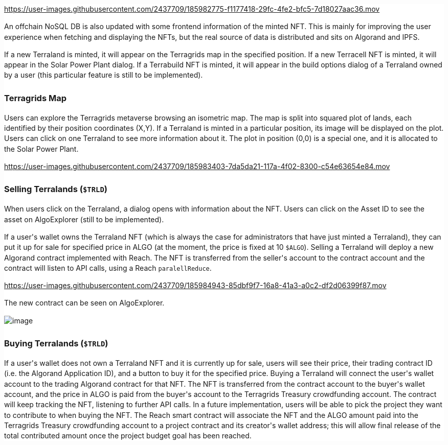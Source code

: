 https://user-images.githubusercontent.com/2437709/185982775-f1177418-29fc-4fe2-bfc5-7d18027aac36.mov

An offchain NoSQL DB is also updated with some frontend information of the minted NFT. This is mainly for improving the user experience when fetching and displaying the NFTs, but the real source of data is distributed and sits on Algorand and IPFS.

If a new Terraland is minted, it will appear on the Terragrids map in the specified position. If a new Terracell NFT is minted, it will appear in the Solar Power Plant dialog. If a Terrabuild NFT is minted, it will appear in the build options dialog of a Terraland owned by a user (this particular feature is still to be implemented).

### Terragrids Map

Users can explore the Terragrids metaverse browsing an isometric map. The map is split into squared plot of lands, each identified by their position coordinates (X,Y). If a Terraland is minted in a particular position, its image will be displayed on the plot.
Users can click on one Terraland to see more information about it. The plot in position (0,0) is a special one, and it is allocated to the Solar Power Plant.

https://user-images.githubusercontent.com/2437709/185983403-7da5da21-117a-4f02-8300-c54e63654e84.mov

### Selling Terralands (`$TRLD`)

When users click on the Terraland, a dialog opens with information about the NFT. Users can click on the Asset ID to see the asset on AlgoExplorer (still to be implemented).

If a user's wallet owns the Terraland NFT (which is always the case for administrators that have just minted a Terraland), they can put it up for sale for specified price in ALGO (at the moment, the price is fixed at 10 `$ALGO`).
Selling a Terraland will deploy a new Algorand contract implemented with Reach. The NFT is transferred from the seller's account to the contract account and the contract will listen to API calls, using a Reach `paralellReduce`.

https://user-images.githubusercontent.com/2437709/185984943-85dbf9f7-16a8-41a3-a0c2-df2d06399f87.mov

The new contract can be seen on AlgoExplorer.

<img width="1270" alt="image" src="https://user-images.githubusercontent.com/2437709/185985515-bec5b6b5-e5cb-42d0-95c9-8f34e97e7094.png">

### Buying Terralands (`$TRLD`)

If a user's wallet does not own a Terraland NFT and it is currently up for sale, users will see their price, their trading contract ID (i.e. the Algorand Application ID), and a button to buy it for the specified price.
Buying a Terraland will connect the user's wallet account to the trading Algorand contract for that NFT. The NFT is transferred from the contract account to the buyer's wallet account, and the price in ALGO is paid from the buyer's account to the Terragrids Treasury crowdfunding account. The contract will keep tracking the NFT, listening to further API calls.
In a future implementation, users will be able to pick the project they want to contribute to when buying the NFT. The Reach smart contract will associate the NFT and the ALGO amount paid into the Terragrids Treasury crowdfunding account to a project contract and its creator's wallet address; this will allow final release of the total contributed amount once the project budget goal has been reached. 
